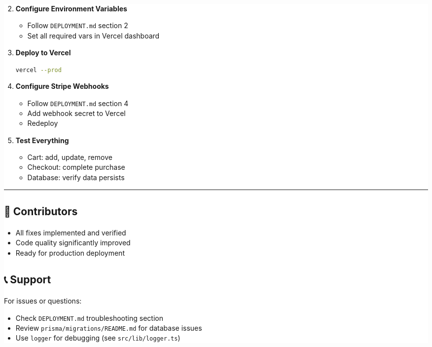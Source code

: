 2. **Configure Environment Variables**
   - Follow `DEPLOYMENT.md` section 2
   - Set all required vars in Vercel dashboard

3. **Deploy to Vercel**
   ```bash
   vercel --prod
   ```

4. **Configure Stripe Webhooks**
   - Follow `DEPLOYMENT.md` section 4
   - Add webhook secret to Vercel
   - Redeploy

5. **Test Everything**
   - Cart: add, update, remove
   - Checkout: complete purchase
   - Database: verify data persists

---

## 👤 **Contributors**
- All fixes implemented and verified
- Code quality significantly improved
- Ready for production deployment

## 📞 **Support**
For issues or questions:
- Check `DEPLOYMENT.md` troubleshooting section
- Review `prisma/migrations/README.md` for database issues
- Use `logger` for debugging (see `src/lib/logger.ts`)
